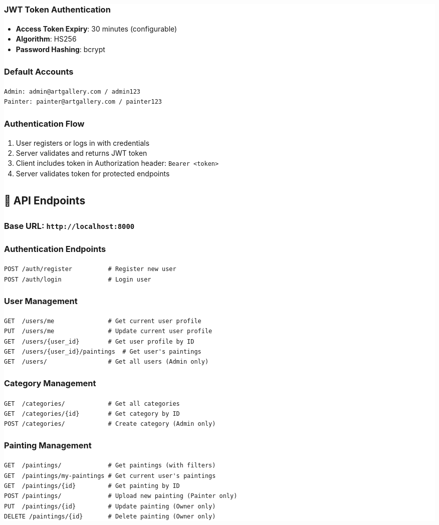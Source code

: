 ### JWT Token Authentication
- **Access Token Expiry**: 30 minutes (configurable)
- **Algorithm**: HS256
- **Password Hashing**: bcrypt

### Default Accounts
```
Admin: admin@artgallery.com / admin123
Painter: painter@artgallery.com / painter123
```

### Authentication Flow
1. User registers or logs in with credentials
2. Server validates and returns JWT token
3. Client includes token in Authorization header: `Bearer <token>`
4. Server validates token for protected endpoints

## 📡 API Endpoints

### Base URL: `http://localhost:8000`

### Authentication Endpoints
```
POST /auth/register          # Register new user
POST /auth/login             # Login user
```

### User Management
```
GET  /users/me               # Get current user profile
PUT  /users/me               # Update current user profile
GET  /users/{user_id}        # Get user profile by ID
GET  /users/{user_id}/paintings  # Get user's paintings
GET  /users/                 # Get all users (Admin only)
```

### Category Management
```
GET  /categories/            # Get all categories
GET  /categories/{id}        # Get category by ID
POST /categories/            # Create category (Admin only)
```

### Painting Management
```
GET  /paintings/             # Get paintings (with filters)
GET  /paintings/my-paintings # Get current user's paintings
GET  /paintings/{id}         # Get painting by ID
POST /paintings/             # Upload new painting (Painter only)
PUT  /paintings/{id}         # Update painting (Owner only)
DELETE /paintings/{id}       # Delete painting (Owner only)
```
